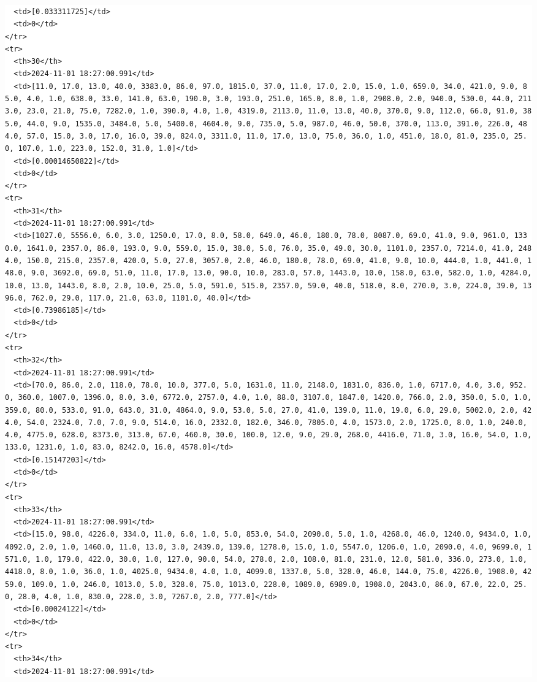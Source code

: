       <td>[0.033311725]</td>
      <td>0</td>
    </tr>
    <tr>
      <th>30</th>
      <td>2024-11-01 18:27:00.991</td>
      <td>[11.0, 17.0, 13.0, 40.0, 3383.0, 86.0, 97.0, 1815.0, 37.0, 11.0, 17.0, 2.0, 15.0, 1.0, 659.0, 34.0, 421.0, 9.0, 85.0, 4.0, 1.0, 638.0, 33.0, 141.0, 63.0, 190.0, 3.0, 193.0, 251.0, 165.0, 8.0, 1.0, 2908.0, 2.0, 940.0, 530.0, 44.0, 2113.0, 23.0, 21.0, 75.0, 7282.0, 1.0, 390.0, 4.0, 1.0, 4319.0, 2113.0, 11.0, 13.0, 40.0, 370.0, 9.0, 112.0, 66.0, 91.0, 385.0, 44.0, 9.0, 1535.0, 3484.0, 5.0, 5400.0, 4604.0, 9.0, 735.0, 5.0, 987.0, 46.0, 50.0, 370.0, 113.0, 391.0, 226.0, 484.0, 57.0, 15.0, 3.0, 17.0, 16.0, 39.0, 824.0, 3311.0, 11.0, 17.0, 13.0, 75.0, 36.0, 1.0, 451.0, 18.0, 81.0, 235.0, 25.0, 107.0, 1.0, 223.0, 152.0, 31.0, 1.0]</td>
      <td>[0.00014650822]</td>
      <td>0</td>
    </tr>
    <tr>
      <th>31</th>
      <td>2024-11-01 18:27:00.991</td>
      <td>[1027.0, 5556.0, 6.0, 3.0, 1250.0, 17.0, 8.0, 58.0, 649.0, 46.0, 180.0, 78.0, 8087.0, 69.0, 41.0, 9.0, 961.0, 1330.0, 1641.0, 2357.0, 86.0, 193.0, 9.0, 559.0, 15.0, 38.0, 5.0, 76.0, 35.0, 49.0, 30.0, 1101.0, 2357.0, 7214.0, 41.0, 2484.0, 150.0, 215.0, 2357.0, 420.0, 5.0, 27.0, 3057.0, 2.0, 46.0, 180.0, 78.0, 69.0, 41.0, 9.0, 10.0, 444.0, 1.0, 441.0, 148.0, 9.0, 3692.0, 69.0, 51.0, 11.0, 17.0, 13.0, 90.0, 10.0, 283.0, 57.0, 1443.0, 10.0, 158.0, 63.0, 582.0, 1.0, 4284.0, 10.0, 13.0, 1443.0, 8.0, 2.0, 10.0, 25.0, 5.0, 591.0, 515.0, 2357.0, 59.0, 40.0, 518.0, 8.0, 270.0, 3.0, 224.0, 39.0, 1396.0, 762.0, 29.0, 117.0, 21.0, 63.0, 1101.0, 40.0]</td>
      <td>[0.73986185]</td>
      <td>0</td>
    </tr>
    <tr>
      <th>32</th>
      <td>2024-11-01 18:27:00.991</td>
      <td>[70.0, 86.0, 2.0, 118.0, 78.0, 10.0, 377.0, 5.0, 1631.0, 11.0, 2148.0, 1831.0, 836.0, 1.0, 6717.0, 4.0, 3.0, 952.0, 360.0, 1007.0, 1396.0, 8.0, 3.0, 6772.0, 2757.0, 4.0, 1.0, 88.0, 3107.0, 1847.0, 1420.0, 766.0, 2.0, 350.0, 5.0, 1.0, 359.0, 80.0, 533.0, 91.0, 643.0, 31.0, 4864.0, 9.0, 53.0, 5.0, 27.0, 41.0, 139.0, 11.0, 19.0, 6.0, 29.0, 5002.0, 2.0, 424.0, 54.0, 2324.0, 7.0, 7.0, 9.0, 514.0, 16.0, 2332.0, 182.0, 346.0, 7805.0, 4.0, 1573.0, 2.0, 1725.0, 8.0, 1.0, 240.0, 4.0, 4775.0, 628.0, 8373.0, 313.0, 67.0, 460.0, 30.0, 100.0, 12.0, 9.0, 29.0, 268.0, 4416.0, 71.0, 3.0, 16.0, 54.0, 1.0, 133.0, 1231.0, 1.0, 83.0, 8242.0, 16.0, 4578.0]</td>
      <td>[0.15147203]</td>
      <td>0</td>
    </tr>
    <tr>
      <th>33</th>
      <td>2024-11-01 18:27:00.991</td>
      <td>[15.0, 98.0, 4226.0, 334.0, 11.0, 6.0, 1.0, 5.0, 853.0, 54.0, 2090.0, 5.0, 1.0, 4268.0, 46.0, 1240.0, 9434.0, 1.0, 4092.0, 2.0, 1.0, 1460.0, 11.0, 13.0, 3.0, 2439.0, 139.0, 1278.0, 15.0, 1.0, 5547.0, 1206.0, 1.0, 2090.0, 4.0, 9699.0, 1571.0, 1.0, 179.0, 422.0, 30.0, 1.0, 127.0, 90.0, 54.0, 278.0, 2.0, 108.0, 81.0, 231.0, 12.0, 581.0, 336.0, 273.0, 1.0, 4418.0, 8.0, 1.0, 36.0, 1.0, 4025.0, 9434.0, 4.0, 1.0, 4099.0, 1337.0, 5.0, 328.0, 46.0, 144.0, 75.0, 4226.0, 1908.0, 4259.0, 109.0, 1.0, 246.0, 1013.0, 5.0, 328.0, 75.0, 1013.0, 228.0, 1089.0, 6989.0, 1908.0, 2043.0, 86.0, 67.0, 22.0, 25.0, 28.0, 4.0, 1.0, 830.0, 228.0, 3.0, 7267.0, 2.0, 777.0]</td>
      <td>[0.00024122]</td>
      <td>0</td>
    </tr>
    <tr>
      <th>34</th>
      <td>2024-11-01 18:27:00.991</td>